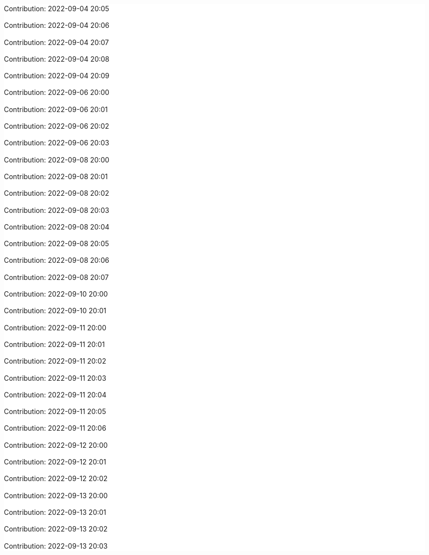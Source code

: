 Contribution: 2022-09-04 20:05

Contribution: 2022-09-04 20:06

Contribution: 2022-09-04 20:07

Contribution: 2022-09-04 20:08

Contribution: 2022-09-04 20:09

Contribution: 2022-09-06 20:00

Contribution: 2022-09-06 20:01

Contribution: 2022-09-06 20:02

Contribution: 2022-09-06 20:03

Contribution: 2022-09-08 20:00

Contribution: 2022-09-08 20:01

Contribution: 2022-09-08 20:02

Contribution: 2022-09-08 20:03

Contribution: 2022-09-08 20:04

Contribution: 2022-09-08 20:05

Contribution: 2022-09-08 20:06

Contribution: 2022-09-08 20:07

Contribution: 2022-09-10 20:00

Contribution: 2022-09-10 20:01

Contribution: 2022-09-11 20:00

Contribution: 2022-09-11 20:01

Contribution: 2022-09-11 20:02

Contribution: 2022-09-11 20:03

Contribution: 2022-09-11 20:04

Contribution: 2022-09-11 20:05

Contribution: 2022-09-11 20:06

Contribution: 2022-09-12 20:00

Contribution: 2022-09-12 20:01

Contribution: 2022-09-12 20:02

Contribution: 2022-09-13 20:00

Contribution: 2022-09-13 20:01

Contribution: 2022-09-13 20:02

Contribution: 2022-09-13 20:03
